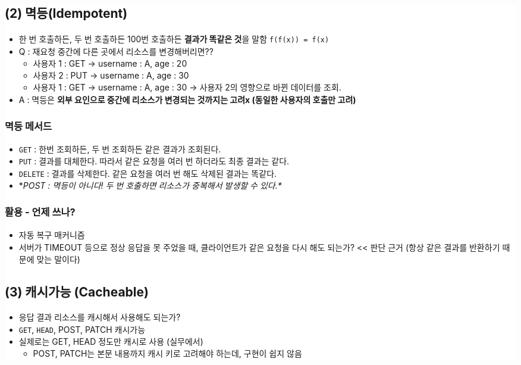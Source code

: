 ## (2) 멱등(Idempotent)

- 한 번 호출하든, 두 번 호출하든 100번 호출하든 **결과가 똑같은 것**을 말함 `f(f(x)) = f(x)`
- Q : 재요청 중간에 다른 곳에서 리소스를 변경해버리면??
    - 사용자 1 : GET → username : A, age : 20
    - 사용자 2 : PUT → username : A, age : 30
    - 사용자 1 : GET → username : A, age : 30 → 사용자 2의 영향으로 바뀐 데이터를 조회.
- A : 멱등은 **외부 요인으로 중간에 리소스가 변경되는 것까지는 고려x (동일한 사용자의 호출만 고려)**

### 멱등 메서드

- `GET` : 한번 조회하든, 두 번 조회하든 같은 결과가 조회된다.
- `PUT` : 결과를 대체한다. 따라서 같은 요청을 여러 번 하더라도 최종 결과는 같다.
- `DELETE` : 결과를 삭제한다. 같은 요청을 여러 번 해도 삭제된 결과는 똑같다.
- **POST : 멱등이 아니다! 두 번 호출하면 리소스가 중복해서 발생할 수 있다.\**

### 활용 - 언제 쓰나?

- 자동 복구 매커니즘
- 서버가 TIMEOUT 등으로 정상 응답을 못 주었을 때, 클라이언트가 같은 요청을 다시 해도 되는가? << 판단 근거 (항상 같은 결과를 반환하기 때문에 맞는 말이다)

## (3) 캐시가능 (Cacheable)

- 응답 결과 리소스를 캐시해서 사용해도 되는가?
- `GET`, `HEAD`, POST, PATCH 캐시가능
- 실제로는 GET, HEAD 정도만 캐시로 사용 (실무에서)
    - POST, PATCH는 본문 내용까지 캐시 키로 고려해야 하는데, 구현이 쉽지 않음
